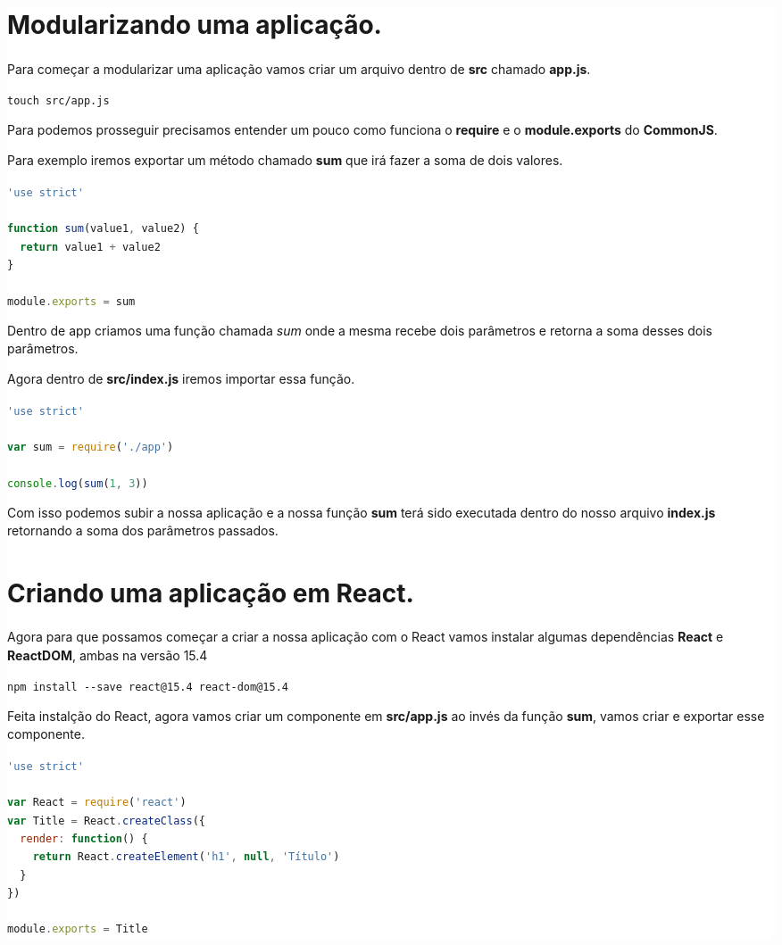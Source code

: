 # Modularizando uma aplicação.

Para começar a modularizar uma aplicação vamos criar um arquivo dentro de **src** chamado **app.js**.

```
touch src/app.js
```

Para podemos prosseguir precisamos entender um pouco como funciona o **require** e o **module.exports** do **CommonJS**.

Para exemplo iremos exportar um método chamado **sum** que irá fazer a soma de dois valores.

```js
'use strict'

function sum(value1, value2) {
  return value1 + value2
}

module.exports = sum
```

Dentro de app criamos uma função chamada _sum_ onde a mesma recebe dois parâmetros e retorna a soma desses dois parâmetros.

Agora dentro de **src/index.js** iremos importar essa função.

```js
'use strict'

var sum = require('./app')

console.log(sum(1, 3))
```

Com isso podemos subir a nossa aplicação e a nossa função **sum** terá sido executada dentro do nosso arquivo **index.js** retornando a soma dos parâmetros passados.

# Criando uma aplicação em React.

Agora para que possamos começar a criar a nossa aplicação com o React vamos instalar algumas dependências **React** e **ReactDOM**, ambas na versão 15.4

```
npm install --save react@15.4 react-dom@15.4
```

Feita instalção do React, agora vamos criar um componente em **src/app.js** ao invés da função **sum**, vamos criar e exportar esse componente.

```js
'use strict'

var React = require('react')
var Title = React.createClass({
  render: function() {
    return React.createElement('h1', null, 'Título')
  }
})

module.exports = Title
```
